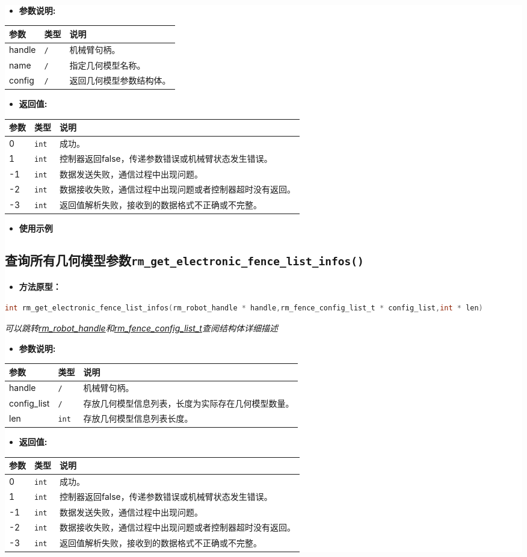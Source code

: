 - **参数说明:**

|   参数    |   类型    |   说明    |
| :--- | :--- | :--- |
|   handle  |    `/`    |    机械臂句柄。    |
|   name  |    `/`    |    指定几何模型名称。    |
|   config  |    `/`    |    返回几何模型参数结构体。    |

- **返回值:**

|   参数    |   类型    |   说明    |
| :--- | :--- | :--- |
|   0  |    `int`    |    成功。    |
|   1  |    `int`    |    控制器返回false，传递参数错误或机械臂状态发生错误。    |
|  -1  |    `int`    |    数据发送失败，通信过程中出现问题。    |
|  -2  |    `int`    |    数据接收失败，通信过程中出现问题或者控制器超时没有返回。    |
|  -3  |    `int`    |    返回值解析失败，接收到的数据格式不正确或不完整。    |

- **使用示例**
  
```C

```

## 查询所有几何模型参数`rm_get_electronic_fence_list_infos()`

- **方法原型：**

```C
int rm_get_electronic_fence_list_infos(rm_robot_handle * handle,rm_fence_config_list_t * config_list,int * len)
```

*可以跳转[rm_robot_handle](../struct/rm_robot_handle.md)和[rm_fence_config_list_t](../struct/rm_fence_config_list_t.md)查阅结构体详细描述*

- **参数说明:**

|   参数    |   类型    |   说明    |
| :--- | :--- | :--- |
|   handle  |    `/`    |    机械臂句柄。    |
|   config_list  |    `/`    |    存放几何模型信息列表，长度为实际存在几何模型数量。    |
|   len  |    `int`    |    存放几何模型信息列表长度。    |

- **返回值:**

|   参数    |   类型    |   说明    |
| :--- | :--- | :--- |
|   0  |    `int`    |    成功。    |
|   1  |    `int`    |    控制器返回false，传递参数错误或机械臂状态发生错误。    |
|  -1  |    `int`    |    数据发送失败，通信过程中出现问题。    |
|  -2  |    `int`    |    数据接收失败，通信过程中出现问题或者控制器超时没有返回。    |
|  -3  |    `int`    |    返回值解析失败，接收到的数据格式不正确或不完整。    |

